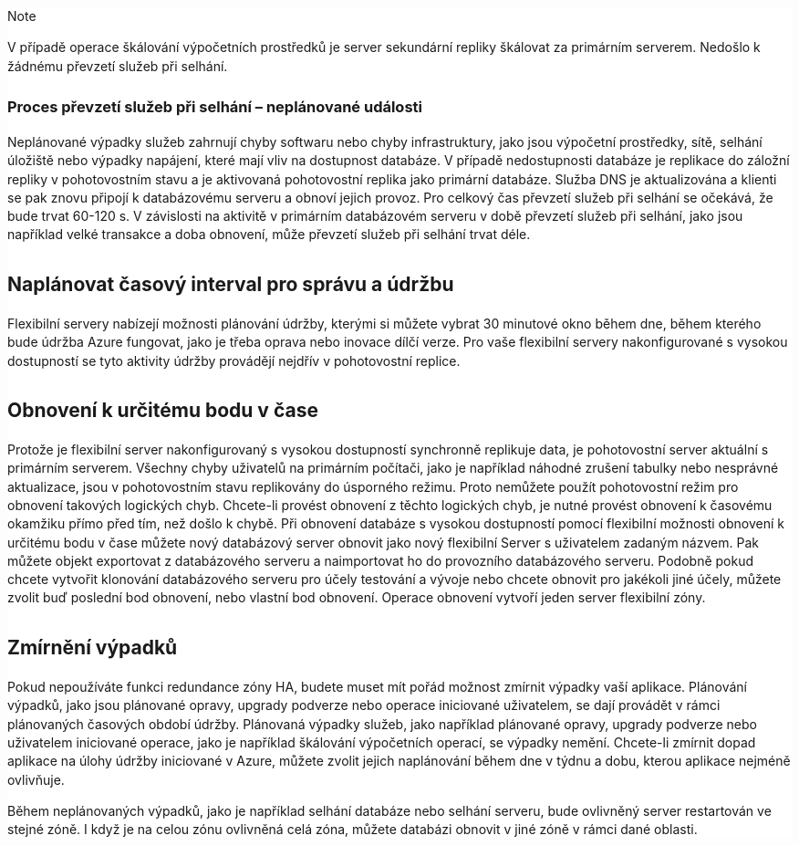 >[!NOTE]
> V případě operace škálování výpočetních prostředků je server sekundární repliky škálovat za primárním serverem. Nedošlo k žádnému převzetí služeb při selhání.

### <a name="failover-process---unplanned-events"></a>Proces převzetí služeb při selhání – neplánované události
Neplánované výpadky služeb zahrnují chyby softwaru nebo chyby infrastruktury, jako jsou výpočetní prostředky, sítě, selhání úložiště nebo výpadky napájení, které mají vliv na dostupnost databáze. V případě nedostupnosti databáze je replikace do záložní repliky v pohotovostním stavu a je aktivovaná pohotovostní replika jako primární databáze. Služba DNS je aktualizována a klienti se pak znovu připojí k databázovému serveru a obnoví jejich provoz. Pro celkový čas převzetí služeb při selhání se očekává, že bude trvat 60-120 s. V závislosti na aktivitě v primárním databázovém serveru v době převzetí služeb při selhání, jako jsou například velké transakce a doba obnovení, může převzetí služeb při selhání trvat déle.

## <a name="schedule-maintenance-window"></a>Naplánovat časový interval pro správu a údržbu 

Flexibilní servery nabízejí možnosti plánování údržby, kterými si můžete vybrat 30 minutové okno během dne, během kterého bude údržba Azure fungovat, jako je třeba oprava nebo inovace dílčí verze. Pro vaše flexibilní servery nakonfigurované s vysokou dostupností se tyto aktivity údržby provádějí nejdřív v pohotovostní replice. 

## <a name="point-in-time-restore"></a>Obnovení k určitému bodu v čase 
Protože je flexibilní server nakonfigurovaný s vysokou dostupností synchronně replikuje data, je pohotovostní server aktuální s primárním serverem. Všechny chyby uživatelů na primárním počítači, jako je například náhodné zrušení tabulky nebo nesprávné aktualizace, jsou v pohotovostním stavu replikovány do úsporného režimu. Proto nemůžete použít pohotovostní režim pro obnovení takových logických chyb. Chcete-li provést obnovení z těchto logických chyb, je nutné provést obnovení k časovému okamžiku přímo před tím, než došlo k chybě. Při obnovení databáze s vysokou dostupností pomocí flexibilní možnosti obnovení k určitému bodu v čase můžete nový databázový server obnovit jako nový flexibilní Server s uživatelem zadaným názvem. Pak můžete objekt exportovat z databázového serveru a naimportovat ho do provozního databázového serveru. Podobně pokud chcete vytvořit klonování databázového serveru pro účely testování a vývoje nebo chcete obnovit pro jakékoli jiné účely, můžete zvolit buď poslední bod obnovení, nebo vlastní bod obnovení. Operace obnovení vytvoří jeden server flexibilní zóny.

## <a name="mitigate-downtime"></a>Zmírnění výpadků 
Pokud nepoužíváte funkci redundance zóny HA, budete muset mít pořád možnost zmírnit výpadky vaší aplikace. Plánování výpadků, jako jsou plánované opravy, upgrady podverze nebo operace iniciované uživatelem, se dají provádět v rámci plánovaných časových období údržby. Plánovaná výpadky služeb, jako například plánované opravy, upgrady podverze nebo uživatelem iniciované operace, jako je například škálování výpočetních operací, se výpadky nemění. Chcete-li zmírnit dopad aplikace na úlohy údržby iniciované v Azure, můžete zvolit jejich naplánování během dne v týdnu a dobu, kterou aplikace nejméně ovlivňuje. 

Během neplánovaných výpadků, jako je například selhání databáze nebo selhání serveru, bude ovlivněný server restartován ve stejné zóně. I když je na celou zónu ovlivněná celá zóna, můžete databázi obnovit v jiné zóně v rámci dané oblasti. 
